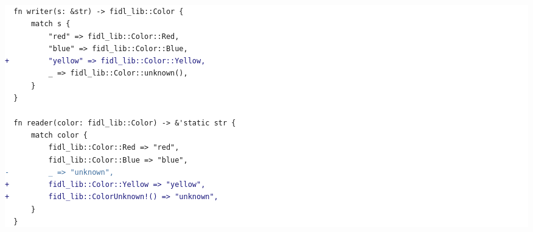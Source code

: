 ```diff
  fn writer(s: &str) -> fidl_lib::Color {
      match s {
          "red" => fidl_lib::Color::Red,
          "blue" => fidl_lib::Color::Blue,
+         "yellow" => fidl_lib::Color::Yellow,
          _ => fidl_lib::Color::unknown(),
      }
  }
  
  fn reader(color: fidl_lib::Color) -> &'static str {
      match color {
          fidl_lib::Color::Red => "red",
          fidl_lib::Color::Blue => "blue",
-         _ => "unknown",
+         fidl_lib::Color::Yellow => "yellow",
+         fidl_lib::ColorUnknown!() => "unknown",
      }
  }

```
